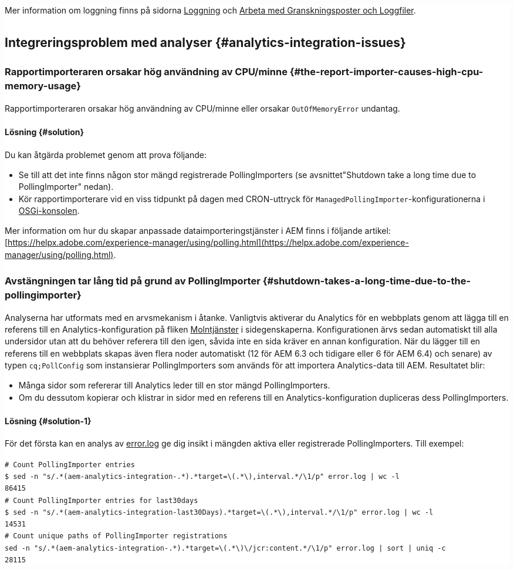 Mer information om loggning finns på sidorna [Loggning](/help/sites-deploying/configure-logging.md) och [Arbeta med Granskningsposter och Loggfiler](/help/sites-deploying/monitoring-and-maintaining.md#working-with-audit-records-and-log-files).

## Integreringsproblem med analyser {#analytics-integration-issues}

### Rapportimporteraren orsakar hög användning av CPU/minne {#the-report-importer-causes-high-cpu-memory-usage}

Rapportimporteraren orsakar hög användning av CPU/minne eller orsakar `OutOfMemoryError` undantag.

#### Lösning {#solution}

Du kan åtgärda problemet genom att prova följande:

* Se till att det inte finns någon stor mängd registrerade PollingImporters (se avsnittet&quot;Shutdown take a long time due to PollingImporter&quot; nedan).
* Kör rapportimporterare vid en viss tidpunkt på dagen med CRON-uttryck för `ManagedPollingImporter`-konfigurationerna i [OSGi-konsolen](/help/sites-deploying/configuring-osgi.md).

Mer information om hur du skapar anpassade dataimporteringstjänster i AEM finns i följande artikel: [https://helpx.adobe.com/experience-manager/using/polling.html](https://helpx.adobe.com/experience-manager/using/polling.html).

### Avstängningen tar lång tid på grund av PollingImporter {#shutdown-takes-a-long-time-due-to-the-pollingimporter}

Analyserna har utformats med en arvsmekanism i åtanke. Vanligtvis aktiverar du Analytics för en webbplats genom att lägga till en referens till en Analytics-konfiguration på fliken [Molntjänster](/help/sites-developing/extending-cloud-config.md) i sidegenskaperna. Konfigurationen ärvs sedan automatiskt till alla undersidor utan att du behöver referera till den igen, såvida inte en sida kräver en annan konfiguration. När du lägger till en referens till en webbplats skapas även flera noder automatiskt (12 för AEM 6.3 och tidigare eller 6 för AEM 6.4)   och senare) av typen `cq;PollConfig` som instansierar PollingImporters som används för att importera Analytics-data till AEM. Resultatet blir:

* Många sidor som refererar till Analytics leder till en stor mängd PollingImporters.
* Om du dessutom kopierar och klistrar in sidor med en referens till en Analytics-konfiguration dupliceras dess PollingImporters.

#### Lösning {#solution-1}

För det första kan en analys av [error.log](/help/sites-deploying/configure-logging.md) ge dig insikt i mängden aktiva eller registrerade PollingImporters. Till exempel:

```
# Count PollingImporter entries
$ sed -n "s/.*(aem-analytics-integration-.*).*target=\(.*\),interval.*/\1/p" error.log | wc -l
86415
# Count PollingImporter entries for last30days
$ sed -n "s/.*(aem-analytics-integration-last30Days).*target=\(.*\),interval.*/\1/p" error.log | wc -l
14531
# Count unique paths of PollingImporter registrations
sed -n "s/.*(aem-analytics-integration-.*).*target=\(.*\)\/jcr:content.*/\1/p" error.log | sort | uniq -c
28115
```
